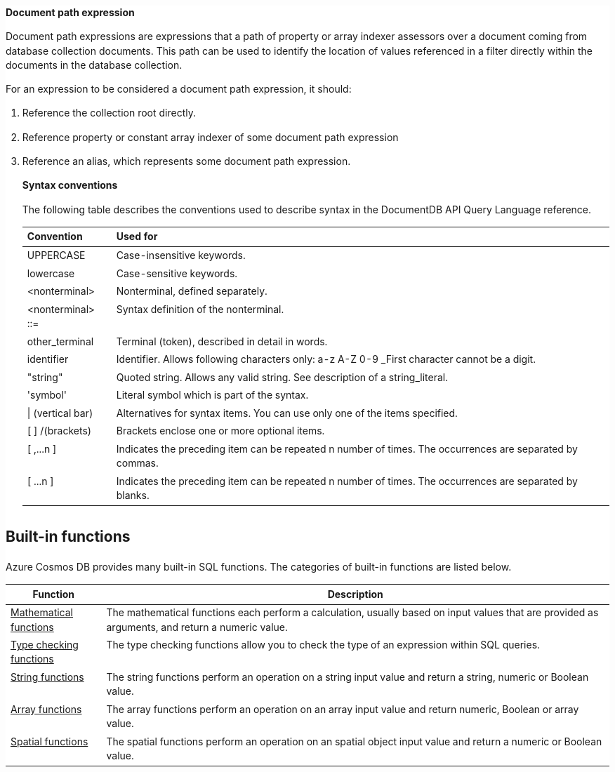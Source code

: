  **Document path expression**  
  
 Document path expressions are expressions that a path of property or array indexer assessors over a document coming from database collection documents. This path can be used to identify the location of values referenced in a filter directly within the documents in the database collection.  
  
 For an expression to be considered a document path expression, it should:  
  
1.  Reference the collection root directly.  
  
2.  Reference property or constant array indexer of some document path expression  
  
3.  Reference an alias, which represents some document path expression.  
  
     **Syntax conventions**  
  
     The following table describes the conventions used to describe syntax in the DocumentDB API Query Language reference.  
  
    |**Convention**|**Used for**|  
    |-|-|    
    |UPPERCASE|Case-insensitive keywords.|  
    |lowercase|Case-sensitive keywords.|  
    |\<nonterminal>|Nonterminal, defined separately.|  
    |\<nonterminal> ::=|Syntax definition of the nonterminal.|  
    |other_terminal|Terminal (token), described in detail in words.|  
    |identifier|Identifier. Allows following characters only: a-z A-Z 0-9 _First character cannot be a digit.|  
    |"string"|Quoted string. Allows any valid string. See description of a string_literal.|  
    |'symbol'|Literal symbol which is part of the syntax.|  
    |&#124; (vertical bar)|Alternatives for syntax items. You can use only one of the items specified.|  
    |[ ] /(brackets)|Brackets enclose one or more optional items.|  
    |[ ,...n ]|Indicates the preceding item can be repeated n number of times. The occurrences are separated by commas.|  
    |[ ...n ]|Indicates the preceding item can be repeated n number of times. The occurrences are separated by blanks.|  
  
##  <a name="bk_built_in_functions"></a> Built-in functions  
 Azure Cosmos DB provides many built-in SQL functions. The categories of built-in functions are listed below.  
  
|Function|Description|  
|--------------|-----------------|  
|[Mathematical functions](#bk_mathematical_functions)|The mathematical functions each perform a calculation, usually based on input values that are provided as arguments, and return a numeric value.|  
|[Type checking functions](#bk_type_checking_functions)|The type checking functions allow you to check the type of an expression within SQL queries.|  
|[String functions](#bk_string_functions)|The string functions perform an operation on a string input value and return a string, numeric or Boolean value.|  
|[Array functions](#bk_array_functions)|The array functions perform an operation on an array input value and return numeric, Boolean or array value.|  
|[Spatial functions](#bk_spatial_functions)|The spatial functions perform an operation on an spatial object input value and return a numeric or Boolean value.|  
  